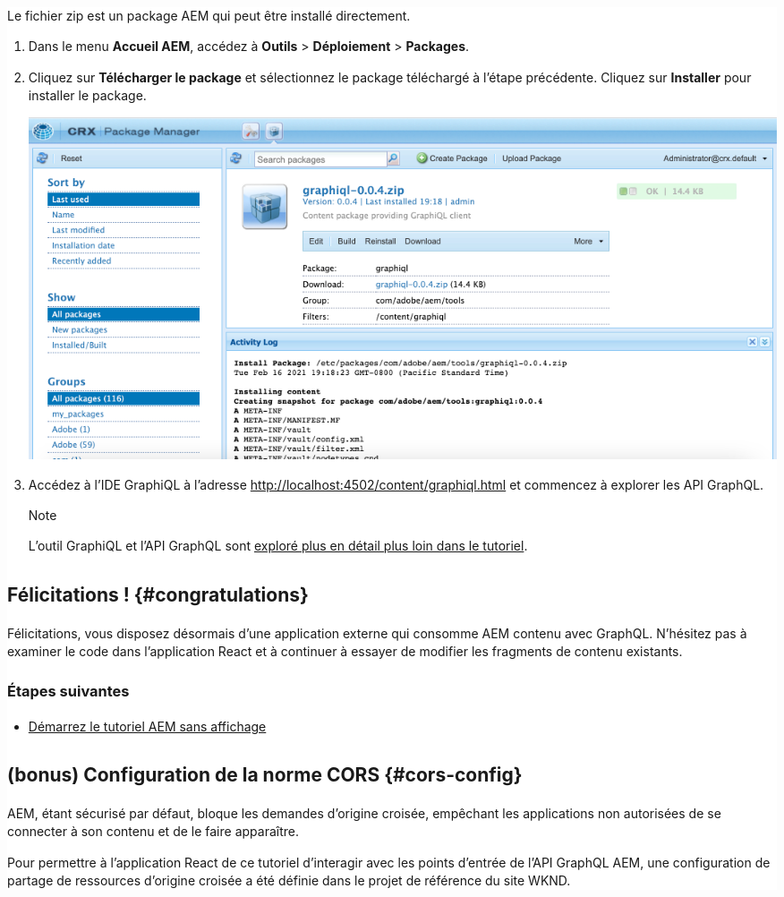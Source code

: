    Le fichier zip est un package AEM qui peut être installé directement.

1. Dans le menu **Accueil AEM**, accédez à **Outils** > **Déploiement** > **Packages**.
1. Cliquez sur **Télécharger le package** et sélectionnez le package téléchargé à l’étape précédente. Cliquez sur **Installer** pour installer le package.

   ![Installation du package GraphiQL](../multi-step/assets/explore-graphql-api/install-graphiql-package.png)
1. Accédez à l’IDE GraphiQL à l’adresse [http://localhost:4502/content/graphiql.html](http://localhost:4502/content/graphiql.html) et commencez à explorer les API GraphQL.

   >[!NOTE]
   >
   > L’outil GraphiQL et l’API GraphQL sont [exploré plus en détail plus loin dans le tutoriel](../multi-step/explore-graphql-api.md).

## Félicitations ! {#congratulations}

Félicitations, vous disposez désormais d’une application externe qui consomme AEM contenu avec GraphQL. N’hésitez pas à examiner le code dans l’application React et à continuer à essayer de modifier les fragments de contenu existants.

### Étapes suivantes

* [Démarrez le tutoriel AEM sans affichage](../multi-step/overview.md)

## (bonus) Configuration de la norme CORS {#cors-config}

AEM, étant sécurisé par défaut, bloque les demandes d’origine croisée, empêchant les applications non autorisées de se connecter à son contenu et de le faire apparaître.

Pour permettre à l’application React de ce tutoriel d’interagir avec les points d’entrée de l’API GraphQL AEM, une configuration de partage de ressources d’origine croisée a été définie dans le projet de référence du site WKND.
